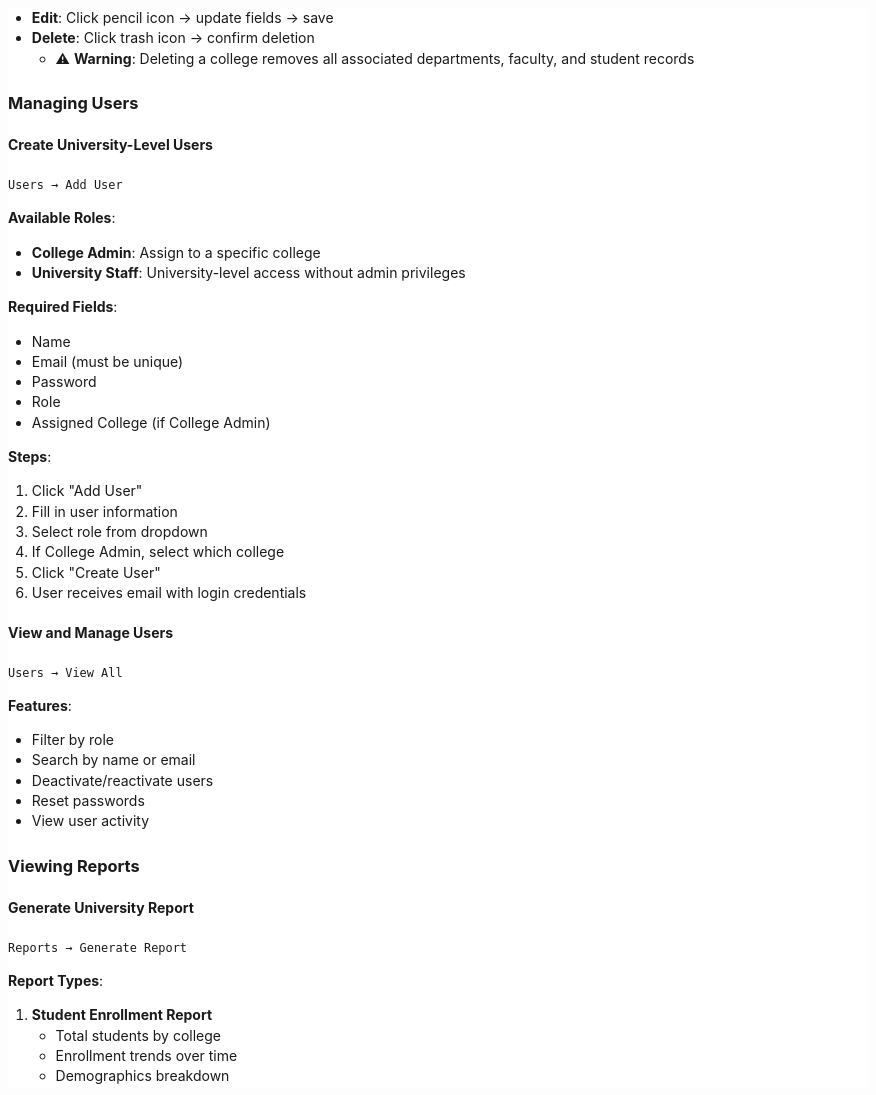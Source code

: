 - **Edit**: Click pencil icon → update fields → save
- **Delete**: Click trash icon → confirm deletion
  - ⚠️ **Warning**: Deleting a college removes all associated departments, faculty, and student records

### Managing Users

#### Create University-Level Users

```
Users → Add User
```

**Available Roles**:
- **College Admin**: Assign to a specific college
- **University Staff**: University-level access without admin privileges

**Required Fields**:
- Name
- Email (must be unique)
- Password
- Role
- Assigned College (if College Admin)

**Steps**:
1. Click "Add User"
2. Fill in user information
3. Select role from dropdown
4. If College Admin, select which college
5. Click "Create User"
6. User receives email with login credentials

#### View and Manage Users

```
Users → View All
```

**Features**:
- Filter by role
- Search by name or email
- Deactivate/reactivate users
- Reset passwords
- View user activity

### Viewing Reports

#### Generate University Report

```
Reports → Generate Report
```

**Report Types**:
1. **Student Enrollment Report**
   - Total students by college
   - Enrollment trends over time
   - Demographics breakdown
